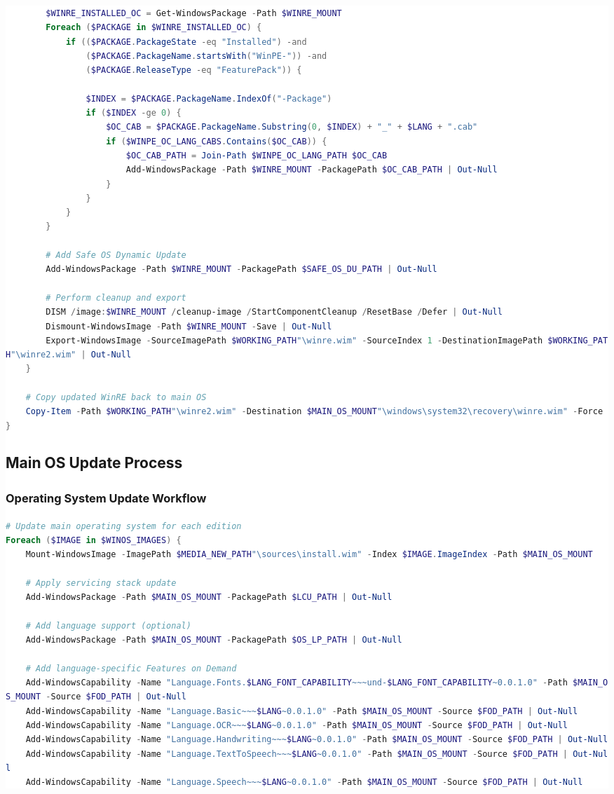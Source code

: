 ```powershell
        $WINRE_INSTALLED_OC = Get-WindowsPackage -Path $WINRE_MOUNT
        Foreach ($PACKAGE in $WINRE_INSTALLED_OC) {
            if (($PACKAGE.PackageState -eq "Installed") -and
                ($PACKAGE.PackageName.startsWith("WinPE-")) -and
                ($PACKAGE.ReleaseType -eq "FeaturePack")) {

                $INDEX = $PACKAGE.PackageName.IndexOf("-Package")
                if ($INDEX -ge 0) {
                    $OC_CAB = $PACKAGE.PackageName.Substring(0, $INDEX) + "_" + $LANG + ".cab"
                    if ($WINPE_OC_LANG_CABS.Contains($OC_CAB)) {
                        $OC_CAB_PATH = Join-Path $WINPE_OC_LANG_PATH $OC_CAB
                        Add-WindowsPackage -Path $WINRE_MOUNT -PackagePath $OC_CAB_PATH | Out-Null
                    }
                }
            }
        }

        # Add Safe OS Dynamic Update
        Add-WindowsPackage -Path $WINRE_MOUNT -PackagePath $SAFE_OS_DU_PATH | Out-Null

        # Perform cleanup and export
        DISM /image:$WINRE_MOUNT /cleanup-image /StartComponentCleanup /ResetBase /Defer | Out-Null
        Dismount-WindowsImage -Path $WINRE_MOUNT -Save | Out-Null
        Export-WindowsImage -SourceImagePath $WORKING_PATH"\winre.wim" -SourceIndex 1 -DestinationImagePath $WORKING_PATH"\winre2.wim" | Out-Null
    }

    # Copy updated WinRE back to main OS
    Copy-Item -Path $WORKING_PATH"\winre2.wim" -Destination $MAIN_OS_MOUNT"\windows\system32\recovery\winre.wim" -Force
}
```

## Main OS Update Process

### Operating System Update Workflow

```powershell
# Update main operating system for each edition
Foreach ($IMAGE in $WINOS_IMAGES) {
    Mount-WindowsImage -ImagePath $MEDIA_NEW_PATH"\sources\install.wim" -Index $IMAGE.ImageIndex -Path $MAIN_OS_MOUNT

    # Apply servicing stack update
    Add-WindowsPackage -Path $MAIN_OS_MOUNT -PackagePath $LCU_PATH | Out-Null

    # Add language support (optional)
    Add-WindowsPackage -Path $MAIN_OS_MOUNT -PackagePath $OS_LP_PATH | Out-Null

    # Add language-specific Features on Demand
    Add-WindowsCapability -Name "Language.Fonts.$LANG_FONT_CAPABILITY~~~und-$LANG_FONT_CAPABILITY~0.0.1.0" -Path $MAIN_OS_MOUNT -Source $FOD_PATH | Out-Null
    Add-WindowsCapability -Name "Language.Basic~~~$LANG~0.0.1.0" -Path $MAIN_OS_MOUNT -Source $FOD_PATH | Out-Null
    Add-WindowsCapability -Name "Language.OCR~~~$LANG~0.0.1.0" -Path $MAIN_OS_MOUNT -Source $FOD_PATH | Out-Null
    Add-WindowsCapability -Name "Language.Handwriting~~~$LANG~0.0.1.0" -Path $MAIN_OS_MOUNT -Source $FOD_PATH | Out-Null
    Add-WindowsCapability -Name "Language.TextToSpeech~~~$LANG~0.0.1.0" -Path $MAIN_OS_MOUNT -Source $FOD_PATH | Out-Null
    Add-WindowsCapability -Name "Language.Speech~~~$LANG~0.0.1.0" -Path $MAIN_OS_MOUNT -Source $FOD_PATH | Out-Null

```
